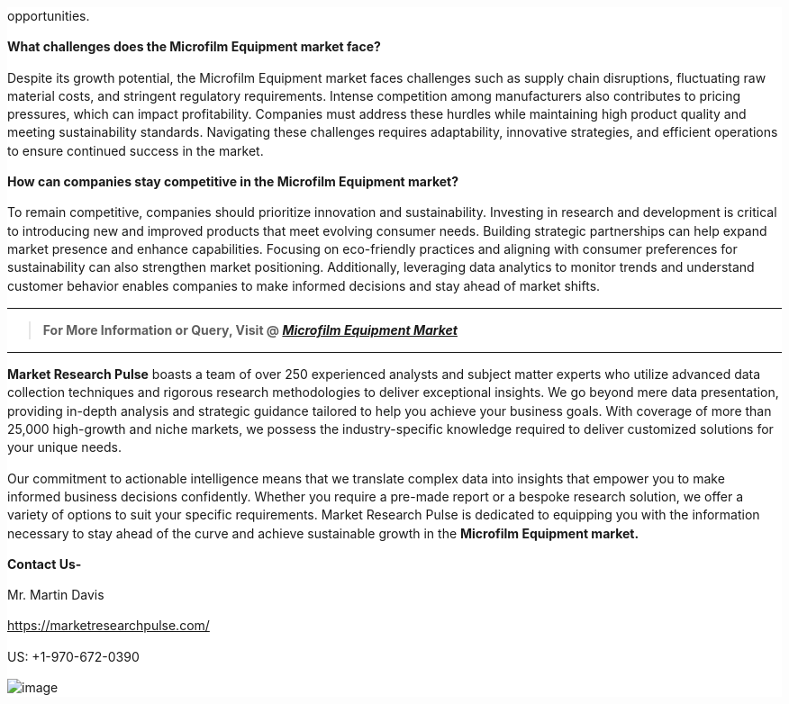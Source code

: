 opportunities.</p><p><strong>What challenges does the Microfilm Equipment market face?</strong></p><p>Despite its growth potential, the Microfilm Equipment market faces challenges such as supply chain disruptions, fluctuating raw material costs, and stringent regulatory requirements. Intense competition among manufacturers also contributes to pricing pressures, which can impact profitability. Companies must address these hurdles while maintaining high product quality and meeting sustainability standards. Navigating these challenges requires adaptability, innovative strategies, and efficient operations to ensure continued success in the market.</p><p><strong>How can companies stay competitive in the Microfilm Equipment market?</strong></p><p>To remain competitive, companies should prioritize innovation and sustainability. Investing in research and development is critical to introducing new and improved products that meet evolving consumer needs. Building strategic partnerships can help expand market presence and enhance capabilities. Focusing on eco-friendly practices and aligning with consumer preferences for sustainability can also strengthen market positioning. Additionally, leveraging data analytics to monitor trends and understand customer behavior enables companies to make informed decisions and stay ahead of market shifts.</p><hr /><blockquote><p><strong>For More Information or Query, Visit @&nbsp;<em><a href="https://marketresearchpulse.com/report/71602/microfilm-equipment-market?utm_source=Linkedin&utm_medium=030">Microfilm Equipment Market</a></em></strong></p></blockquote><hr /><p><strong>Market Research Pulse</strong> boasts a team of over 250 experienced analysts and subject matter experts who utilize advanced data collection techniques and rigorous research methodologies to deliver exceptional insights. We go beyond mere data presentation, providing in-depth analysis and strategic guidance tailored to help you achieve your business goals. With coverage of more than 25,000 high-growth and niche markets, we possess the industry-specific knowledge required to deliver customized solutions for your unique needs.</p><p>Our commitment to actionable intelligence means that we translate complex data into insights that empower you to make informed business decisions confidently. Whether you require a pre-made report or a bespoke research solution, we offer a variety of options to suit your specific requirements. Market Research Pulse is dedicated to equipping you with the information necessary to stay ahead of the curve and achieve sustainable growth in the <strong>Microfilm Equipment market.</strong></p><p><strong>Contact Us-</strong></p><p>Mr. Martin Davis</p><p>https://marketresearchpulse.com/</p><p>US: +1-970-672-0390</p>
![image](https://github.com/user-attachments/assets/9d70f0f1-1bfa-4d3d-988e-a4b71ad2cb00)
